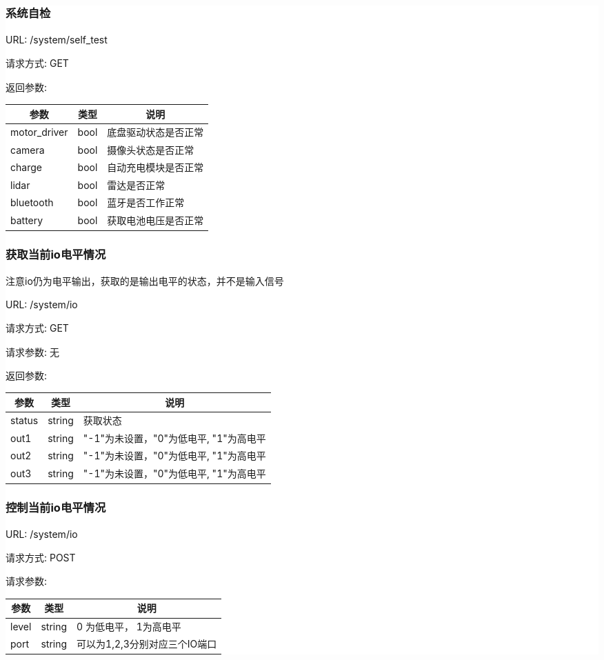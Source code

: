 ### 系统自检

URL: /system/self_test

请求方式: GET

返回参数:

|参数|类型|说明|
|--|--|--|
|motor_driver|bool|底盘驱动状态是否正常|
|camera|bool|摄像头状态是否正常|
|charge|bool|自动充电模块是否正常|
|lidar|bool|雷达是否正常|
|bluetooth|bool|蓝牙是否工作正常|
|battery|bool|获取电池电压是否正常|

### 获取当前io电平情况

注意io仍为电平输出，获取的是输出电平的状态，并不是输入信号

URL: /system/io

请求方式: GET

请求参数: 无

返回参数:

|参数|类型|说明|
|--|--|--|
|status|string|获取状态|
|out1|string|"-1"为未设置，"0"为低电平, "1"为高电平|
|out2|string|"-1"为未设置，"0"为低电平, "1"为高电平|
|out3|string|"-1"为未设置，"0"为低电平, "1"为高电平|

### 控制当前io电平情况

URL: /system/io

请求方式: POST

请求参数:

|参数|类型|说明|
|--|--|--|
|level|string|0 为低电平， 1为高电平|
|port|string|可以为1,2,3分别对应三个IO端口|
